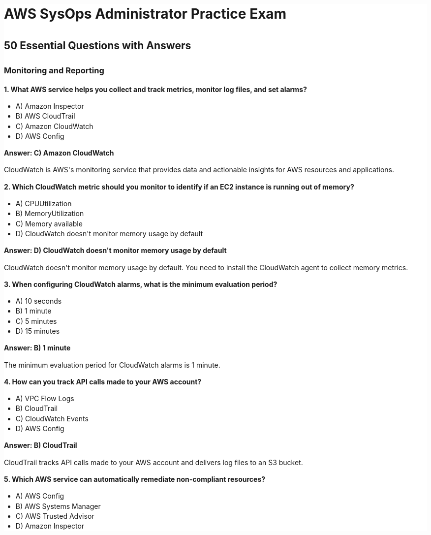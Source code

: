 # AWS SysOps Administrator Practice Exam

## 50 Essential Questions with Answers

### Monitoring and Reporting

**1. What AWS service helps you collect and track metrics, monitor log files, and set alarms?**
- A) Amazon Inspector
- B) AWS CloudTrail
- C) Amazon CloudWatch
- D) AWS Config

**Answer: C) Amazon CloudWatch**

CloudWatch is AWS's monitoring service that provides data and actionable insights for AWS resources and applications.

**2. Which CloudWatch metric should you monitor to identify if an EC2 instance is running out of memory?**
- A) CPUUtilization
- B) MemoryUtilization
- C) Memory available
- D) CloudWatch doesn't monitor memory usage by default

**Answer: D) CloudWatch doesn't monitor memory usage by default**

CloudWatch doesn't monitor memory usage by default. You need to install the CloudWatch agent to collect memory metrics.

**3. When configuring CloudWatch alarms, what is the minimum evaluation period?**
- A) 10 seconds
- B) 1 minute
- C) 5 minutes
- D) 15 minutes

**Answer: B) 1 minute**

The minimum evaluation period for CloudWatch alarms is 1 minute.

**4. How can you track API calls made to your AWS account?**
- A) VPC Flow Logs
- B) CloudTrail
- C) CloudWatch Events
- D) AWS Config

**Answer: B) CloudTrail**

CloudTrail tracks API calls made to your AWS account and delivers log files to an S3 bucket.

**5. Which AWS service can automatically remediate non-compliant resources?**
- A) AWS Config
- B) AWS Systems Manager
- C) AWS Trusted Advisor
- D) Amazon Inspector
